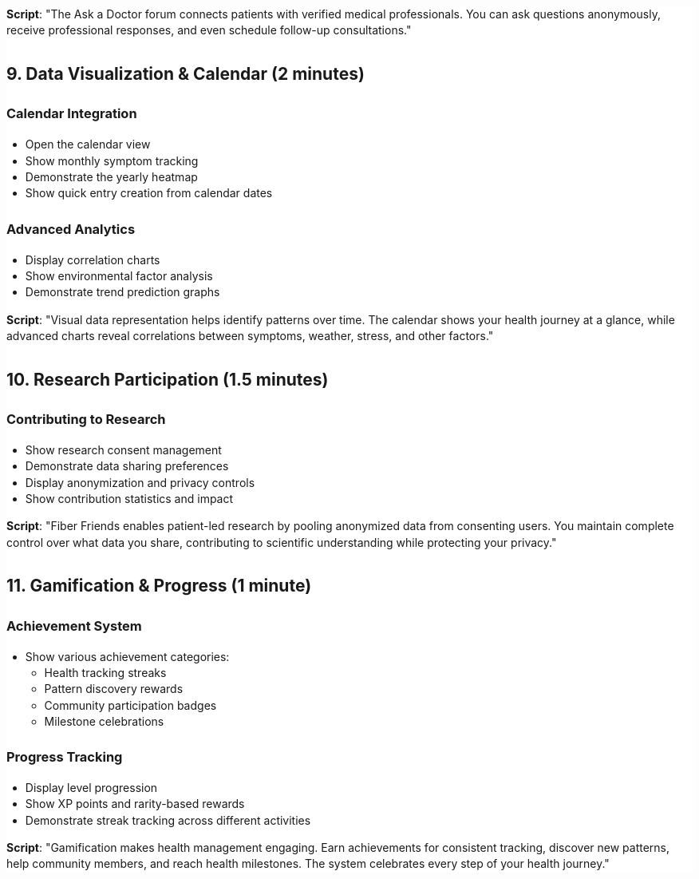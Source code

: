 **Script**: "The Ask a Doctor forum connects patients with verified medical professionals. You can ask questions anonymously, receive professional responses, and even schedule follow-up consultations."

## 9. Data Visualization & Calendar (2 minutes)

### Calendar Integration
- Open the calendar view
- Show monthly symptom tracking
- Demonstrate the yearly heatmap
- Show quick entry creation from calendar dates

### Advanced Analytics
- Display correlation charts
- Show environmental factor analysis
- Demonstrate trend prediction graphs

**Script**: "Visual data representation helps identify patterns over time. The calendar shows your health journey at a glance, while advanced charts reveal correlations between symptoms, weather, stress, and other factors."

## 10. Research Participation (1.5 minutes)

### Contributing to Research
- Show research consent management
- Demonstrate data sharing preferences
- Display anonymization and privacy controls
- Show contribution statistics and impact

**Script**: "Fiber Friends enables patient-led research by pooling anonymized data from consenting users. You maintain complete control over what data you share, contributing to scientific understanding while protecting your privacy."

## 11. Gamification & Progress (1 minute)

### Achievement System
- Show various achievement categories:
  - Health tracking streaks
  - Pattern discovery rewards
  - Community participation badges
  - Milestone celebrations

### Progress Tracking
- Display level progression
- Show XP points and rarity-based rewards
- Demonstrate streak tracking across different activities

**Script**: "Gamification makes health management engaging. Earn achievements for consistent tracking, discover new patterns, help community members, and reach health milestones. The system celebrates every step of your health journey."
